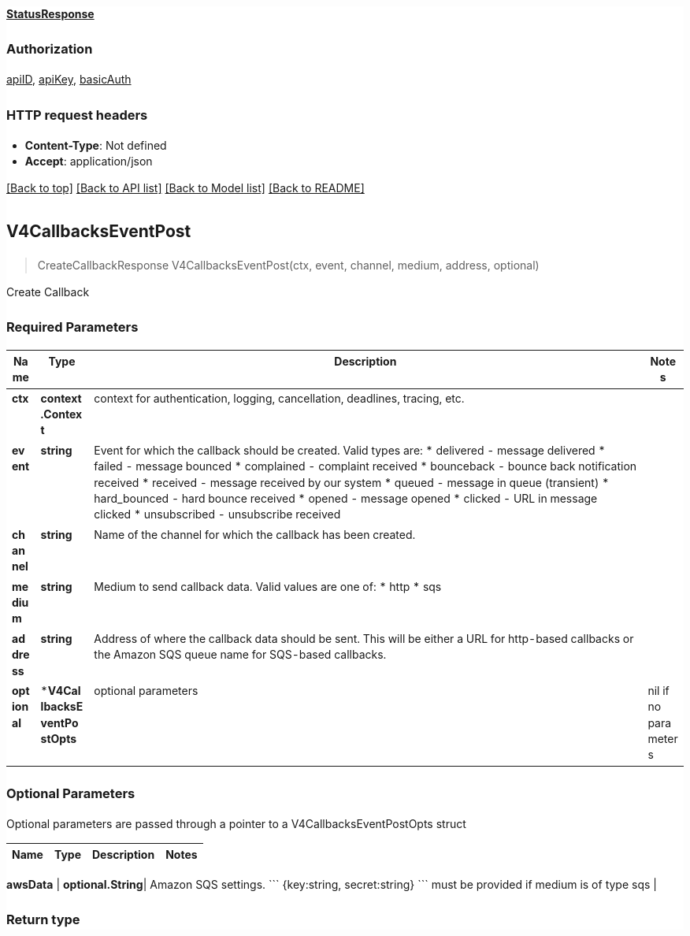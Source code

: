 [**StatusResponse**](StatusResponse.md)

### Authorization

[apiID](../README.md#apiID), [apiKey](../README.md#apiKey), [basicAuth](../README.md#basicAuth)

### HTTP request headers

- **Content-Type**: Not defined
- **Accept**: application/json

[[Back to top]](#) [[Back to API list]](../README.md#documentation-for-api-endpoints)
[[Back to Model list]](../README.md#documentation-for-models)
[[Back to README]](../README.md)


## V4CallbacksEventPost

> CreateCallbackResponse V4CallbacksEventPost(ctx, event, channel, medium, address, optional)

Create Callback

### Required Parameters


Name | Type | Description  | Notes
------------- | ------------- | ------------- | -------------
**ctx** | **context.Context** | context for authentication, logging, cancellation, deadlines, tracing, etc.
**event** | **string**| Event for which the callback should be created. Valid types are:  * delivered -  message delivered * failed - message bounced * complained - complaint received * bounceback - bounce back notification received * received - message received by our system * queued - message in queue (transient) * hard_bounced - hard bounce received * opened - message opened * clicked - URL in message clicked * unsubscribed - unsubscribe received  | 
**channel** | **string**| Name of the channel for which the callback has been created. | 
**medium** | **string**| Medium to send callback data. Valid values are one of:   * http   * sqs  | 
**address** | **string**| Address of where the callback data should be sent. This will be either a URL for http-based callbacks or the Amazon SQS queue name for SQS-based callbacks. | 
 **optional** | ***V4CallbacksEventPostOpts** | optional parameters | nil if no parameters

### Optional Parameters

Optional parameters are passed through a pointer to a V4CallbacksEventPostOpts struct


Name | Type | Description  | Notes
------------- | ------------- | ------------- | -------------




 **awsData** | **optional.String**| Amazon SQS settings. &#x60;&#x60;&#x60; {key:string, secret:string} &#x60;&#x60;&#x60; must be provided if medium is of type sqs  | 

### Return type
